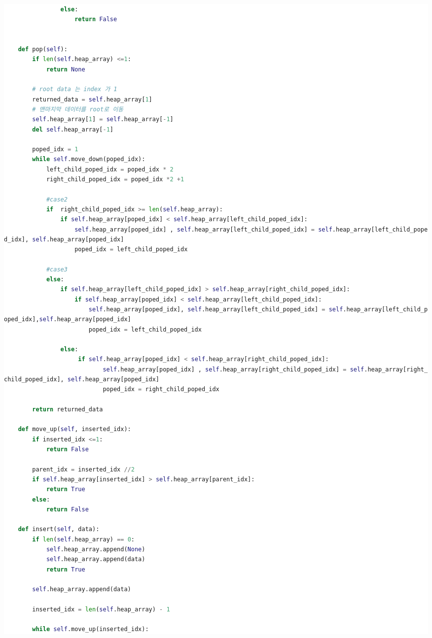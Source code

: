 ```python
                else:
                    return False

                
    def pop(self):
        if len(self.heap_array) <=1:
            return None
        
        # root data 는 index 가 1
        returned_data = self.heap_array[1]
        # 맨마지막 데이터를 root로 이동
        self.heap_array[1] = self.heap_array[-1]
        del self.heap_array[-1]
        
        poped_idx = 1
        while self.move_down(poped_idx):
            left_child_poped_idx = poped_idx * 2
            right_child_poped_idx = poped_idx *2 +1
            
            #case2
            if  right_child_poped_idx >= len(self.heap_array):
                if self.heap_array[poped_idx] < self.heap_array[left_child_poped_idx]:
                    self.heap_array[poped_idx] , self.heap_array[left_child_poped_idx] = self.heap_array[left_child_poped_idx], self.heap_array[poped_idx]
                    poped_idx = left_child_poped_idx
            
            #case3
            else:
                if self.heap_array[left_child_poped_idx] > self.heap_array[right_child_poped_idx]:
                    if self.heap_array[poped_idx] < self.heap_array[left_child_poped_idx]:
                        self.heap_array[poped_idx], self.heap_array[left_child_poped_idx] = self.heap_array[left_child_poped_idx],self.heap_array[poped_idx]
                        poped_idx = left_child_poped_idx
                 
                else:
                     if self.heap_array[poped_idx] < self.heap_array[right_child_poped_idx]:
                            self.heap_array[poped_idx] , self.heap_array[right_child_poped_idx] = self.heap_array[right_child_poped_idx], self.heap_array[poped_idx]
                            poped_idx = right_child_poped_idx
                            
        return returned_data
    
    def move_up(self, inserted_idx):
        if inserted_idx <=1:
            return False
        
        parent_idx = inserted_idx //2
        if self.heap_array[inserted_idx] > self.heap_array[parent_idx]:
            return True
        else:
            return False
            
    def insert(self, data):
        if len(self.heap_array) == 0:
            self.heap_array.append(None)
            self.heap_array.append(data)
            return True
        
        self.heap_array.append(data)
        
        inserted_idx = len(self.heap_array) - 1 
        
        while self.move_up(inserted_idx):
```